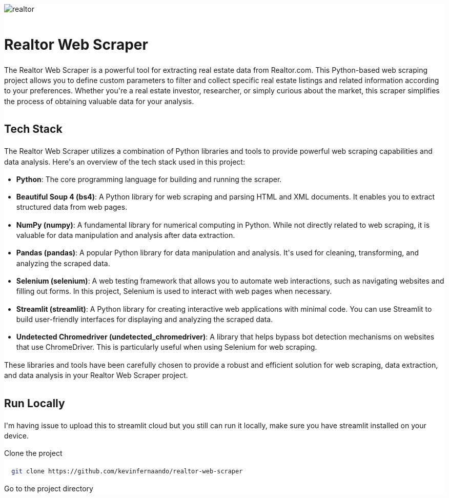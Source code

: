 ![realtor](https://github.com/kevinfernaando/realtor-web-scraper/assets/77948222/ef09f5d2-2de7-47a4-acb3-0924cef49474)


# Realtor Web Scraper
The Realtor Web Scraper is a powerful tool for extracting real estate data from Realtor.com. This Python-based web scraping project allows you to define custom parameters to filter and collect specific real estate listings and related information according to your preferences. Whether you're a real estate investor, researcher, or simply curious about the market, this scraper simplifies the process of obtaining valuable data for your analysis.


## Tech Stack

The Realtor Web Scraper utilizes a combination of Python libraries and tools to provide powerful web scraping capabilities and data analysis. Here's an overview of the tech stack used in this project:

- **Python**: The core programming language for building and running the scraper.

- **Beautiful Soup 4 (bs4)**: A Python library for web scraping and parsing HTML and XML documents. It enables you to extract structured data from web pages.

- **NumPy (numpy)**: A fundamental library for numerical computing in Python. While not directly related to web scraping, it is valuable for data manipulation and analysis after data extraction.

- **Pandas (pandas)**: A popular Python library for data manipulation and analysis. It's used for cleaning, transforming, and analyzing the scraped data.

- **Selenium (selenium)**: A web testing framework that allows you to automate web interactions, such as navigating websites and filling out forms. In this project, Selenium is used to interact with web pages when necessary.

- **Streamlit (streamlit)**: A Python library for creating interactive web applications with minimal code. You can use Streamlit to build user-friendly interfaces for displaying and analyzing the scraped data.

- **Undetected Chromedriver (undetected_chromedriver)**: A library that helps bypass bot detection mechanisms on websites that use ChromeDriver. This is particularly useful when using Selenium for web scraping.

These libraries and tools have been carefully chosen to provide a robust and efficient solution for web scraping, data extraction, and data analysis in your Realtor Web Scraper project.

## Run Locally
I'm having issue to upload this to streamlit cloud but you still can run it locally, make sure you have streamlit installed on your device.

Clone the project

```bash
  git clone https://github.com/kevinfernaando/realtor-web-scraper
```

Go to the project directory
